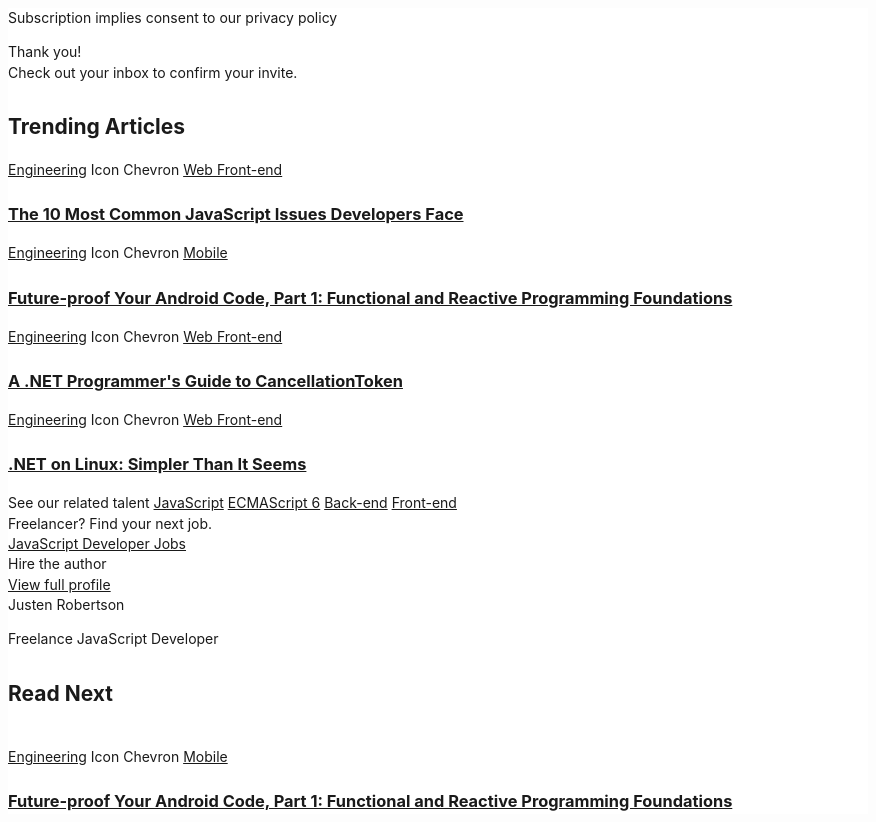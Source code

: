 Subscription implies consent to our privacy policy  

Thank you!  
Check out your inbox to confirm your invite.  

Trending Articles
-----------------

[Engineering](https://www.toptal.com/developers/blog) Icon Chevron [Web Front-end](https://www.toptal.com/developers/blog/web-front-end)  

### [The 10 Most Common JavaScript Issues Developers Face](https://www.toptal.com/javascript/10-most-common-javascript-mistakes)

[Engineering](https://www.toptal.com/developers/blog) Icon Chevron [Mobile](https://www.toptal.com/developers/blog/mobile)  

### [Future-proof Your Android Code, Part 1: Functional and Reactive Programming Foundations](https://www.toptal.com/android/functional-reactive-programming-part-1)

[Engineering](https://www.toptal.com/developers/blog) Icon Chevron [Web Front-end](https://www.toptal.com/developers/blog/web-front-end)  

### [A .NET Programmer's Guide to CancellationToken](https://www.toptal.com/asp-dot-net/dotnet-programmer-guide-to-cancellationtoken)

[Engineering](https://www.toptal.com/developers/blog) Icon Chevron [Web Front-end](https://www.toptal.com/developers/blog/web-front-end)  

### [.NET on Linux: Simpler Than It Seems](https://www.toptal.com/asp-dot-net/dotnet-on-linux-simpler-than-it-seems)

See our related talent
[JavaScript](https://www.toptal.com/javascript) [ECMAScript 6](https://www.toptal.com/ecmascript) [Back-end](https://www.toptal.com/back-end) [Front-end](https://www.toptal.com/front-end)  
Freelancer? Find your next job.  
[JavaScript Developer Jobs](https://www.toptal.com/freelance-jobs/developers/javascript)  
Hire the author  
[View full profile](https://www.toptal.com/resume/justen-robertson)  
Justen Robertson

Freelance JavaScript Developer  

Read Next
---------

[](https://www.toptal.com/android/functional-reactive-programming-part-1)  
[Engineering](https://www.toptal.com/developers/blog) Icon Chevron [Mobile](https://www.toptal.com/developers/blog/mobile)  

### [Future-proof Your Android Code, Part 1: Functional and Reactive Programming Foundations](https://www.toptal.com/android/functional-reactive-programming-part-1)
